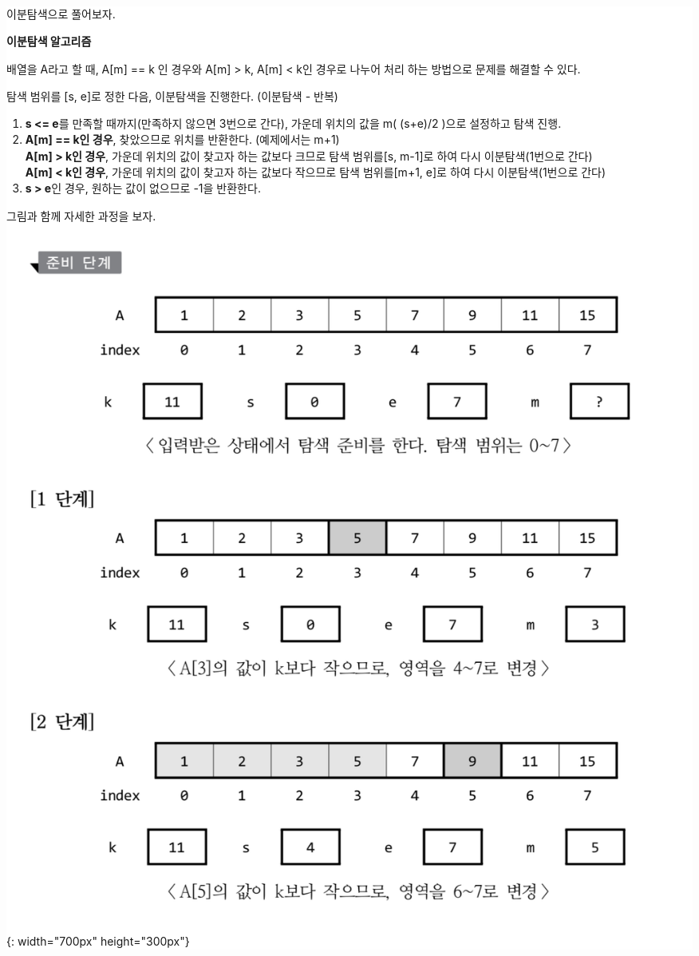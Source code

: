 이분탐색으로 풀어보자. 

**이분탐색 알고리즘**

배열을 A라고 할 때, A[m] == k 인 경우와 A[m] > k, A[m] < k인 경우로 나누어 처리 하는 방법으로 문제를 해결할 수 있다. 

탐색 범위를 [s, e]로 정한 다음, 이분탐색을 진행한다. (이분탐색 - 반복)

1. **s <= e**를 만족할 때까지(만족하지 않으면 3번으로 간다), 가운데 위치의 값을 m( (s+e)/2 )으로 설정하고 탐색 진행.
2. **A[m] == k인 경우**, 찾았으므로 위치를 반환한다. (예제에서는 m+1)  
**A[m] > k인 경우**, 가운데 위치의 값이 찾고자 하는 값보다 크므로 탐색 범위를[s, m-1]로 하여 다시 이분탐색(1번으로 간다)  
**A[m] < k인 경우**, 가운데 위치의 값이 찾고자 하는 값보다 작으므로 탐색 범위를[m+1, e]로 하여 다시 이분탐색(1번으로 간다)
3. **s > e**인 경우, 원하는 값이 없으므로 -1을 반환한다.

그림과 함께 자세한 과정을 보자. 

![Alt text](/assets/images/creativealgorithm47.png){: width="700px" height="300px"}
